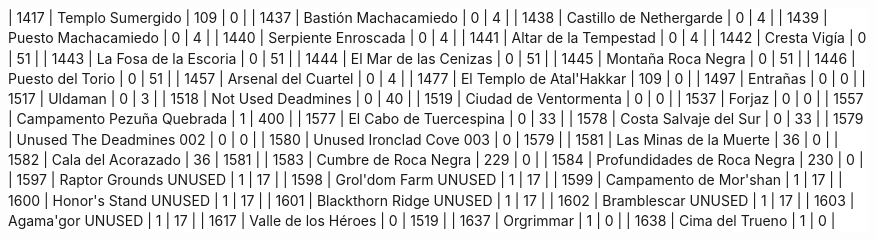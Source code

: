 | 1417 | Templo Sumergido                                      | 109   | 0      |
| 1437 | Bastión Machacamiedo                                  | 0     | 4      |
| 1438 | Castillo de Nethergarde                               | 0     | 4      |
| 1439 | Puesto Machacamiedo                                   | 0     | 4      |
| 1440 | Serpiente Enroscada                                   | 0     | 4      |
| 1441 | Altar de la Tempestad                                 | 0     | 4      |
| 1442 | Cresta Vigía                                          | 0     | 51     |
| 1443 | La Fosa de la Escoria                                 | 0     | 51     |
| 1444 | El Mar de las Cenizas                                 | 0     | 51     |
| 1445 | Montaña Roca Negra                                    | 0     | 51     |
| 1446 | Puesto del Torio                                      | 0     | 51     |
| 1457 | Arsenal del Cuartel                                   | 0     | 4      |
| 1477 | El Templo de Atal'Hakkar                              | 109   | 0      |
| 1497 | Entrañas                                              | 0     | 0      |
| 1517 | Uldaman                                               | 0     | 3      |
| 1518 | Not Used Deadmines                                    | 0     | 40     |
| 1519 | Ciudad de Ventormenta                                 | 0     | 0      |
| 1537 | Forjaz                                                | 0     | 0      |
| 1557 | Campamento Pezuña Quebrada                            | 1     | 400    |
| 1577 | El Cabo de Tuercespina                                | 0     | 33     |
| 1578 | Costa Salvaje del Sur                                 | 0     | 33     |
| 1579 | Unused The Deadmines 002                              | 0     | 0      |
| 1580 | Unused Ironclad Cove 003                              | 0     | 1579   |
| 1581 | Las Minas de la Muerte                                | 36    | 0      |
| 1582 | Cala del Acorazado                                    | 36    | 1581   |
| 1583 | Cumbre de Roca Negra                                  | 229   | 0      |
| 1584 | Profundidades de Roca Negra                           | 230   | 0      |
| 1597 | Raptor Grounds UNUSED                                 | 1     | 17     |
| 1598 | Grol'dom Farm UNUSED                                  | 1     | 17     |
| 1599 | Campamento de Mor'shan                                | 1     | 17     |
| 1600 | Honor's Stand UNUSED                                  | 1     | 17     |
| 1601 | Blackthorn Ridge UNUSED                               | 1     | 17     |
| 1602 | Bramblescar UNUSED                                    | 1     | 17     |
| 1603 | Agama'gor UNUSED                                      | 1     | 17     |
| 1617 | Valle de los Héroes                                   | 0     | 1519   |
| 1637 | Orgrimmar                                             | 1     | 0      |
| 1638 | Cima del Trueno                                       | 1     | 0      |